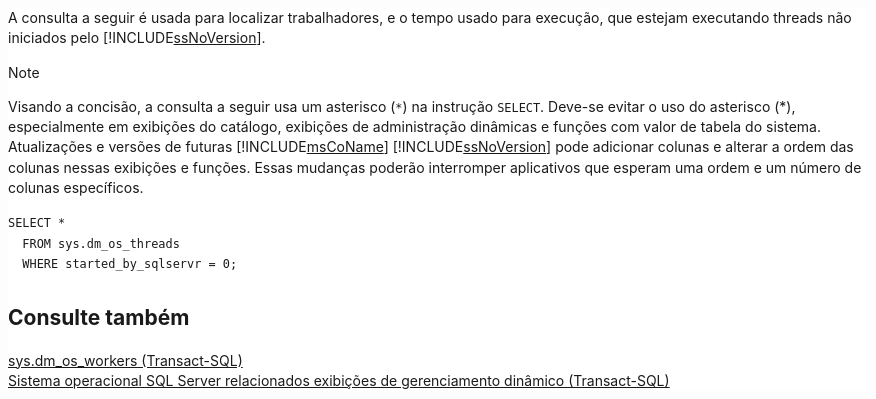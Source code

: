  A consulta a seguir é usada para localizar trabalhadores, e o tempo usado para execução, que estejam executando threads não iniciados pelo [!INCLUDE[ssNoVersion](../../includes/ssnoversion-md.md)].  
  
> [!NOTE]
>  Visando a concisão, a consulta a seguir usa um asterisco (`*`) na instrução `SELECT`. Deve-se evitar o uso do asterisco (*), especialmente em exibições do catálogo, exibições de administração dinâmicas e funções com valor de tabela do sistema. Atualizações e versões de futuras [!INCLUDE[msCoName](../../includes/msconame-md.md)] [!INCLUDE[ssNoVersion](../../includes/ssnoversion-md.md)] pode adicionar colunas e alterar a ordem das colunas nessas exibições e funções. Essas mudanças poderão interromper aplicativos que esperam uma ordem e um número de colunas específicos.  
  
```  
SELECT *  
  FROM sys.dm_os_threads  
  WHERE started_by_sqlservr = 0;  
```  
  
## <a name="see-also"></a>Consulte também  
  [sys.dm_os_workers &#40;Transact-SQL&#41;](../../relational-databases/system-dynamic-management-views/sys-dm-os-workers-transact-sql.md)   
 [Sistema operacional SQL Server relacionados exibições de gerenciamento dinâmico &#40;Transact-SQL&#41;](../../relational-databases/system-dynamic-management-views/sql-server-operating-system-related-dynamic-management-views-transact-sql.md)  
  
  


